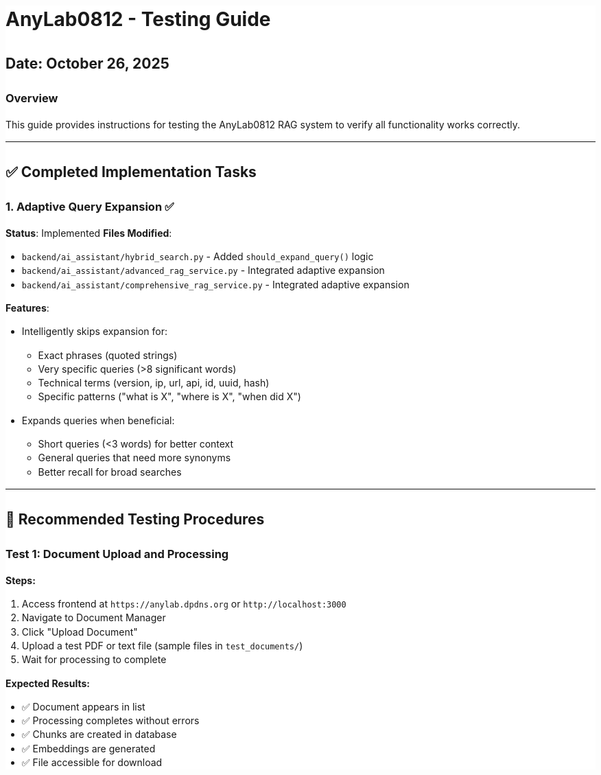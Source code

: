 # AnyLab0812 - Testing Guide

## Date: October 26, 2025

### Overview
This guide provides instructions for testing the AnyLab0812 RAG system to verify all functionality works correctly.

---

## ✅ Completed Implementation Tasks

### 1. Adaptive Query Expansion ✅
**Status**: Implemented
**Files Modified**:
- `backend/ai_assistant/hybrid_search.py` - Added `should_expand_query()` logic
- `backend/ai_assistant/advanced_rag_service.py` - Integrated adaptive expansion
- `backend/ai_assistant/comprehensive_rag_service.py` - Integrated adaptive expansion

**Features**:
- Intelligently skips expansion for:
  - Exact phrases (quoted strings)
  - Very specific queries (>8 significant words)
  - Technical terms (version, ip, url, api, id, uuid, hash)
  - Specific patterns ("what is X", "where is X", "when did X")
  
- Expands queries when beneficial:
  - Short queries (<3 words) for better context
  - General queries that need more synonyms
  - Better recall for broad searches

---

## 🧪 Recommended Testing Procedures

### Test 1: Document Upload and Processing

**Steps:**
1. Access frontend at `https://anylab.dpdns.org` or `http://localhost:3000`
2. Navigate to Document Manager
3. Click "Upload Document"
4. Upload a test PDF or text file (sample files in `test_documents/`)
5. Wait for processing to complete

**Expected Results:**
- ✅ Document appears in list
- ✅ Processing completes without errors
- ✅ Chunks are created in database
- ✅ Embeddings are generated
- ✅ File accessible for download
